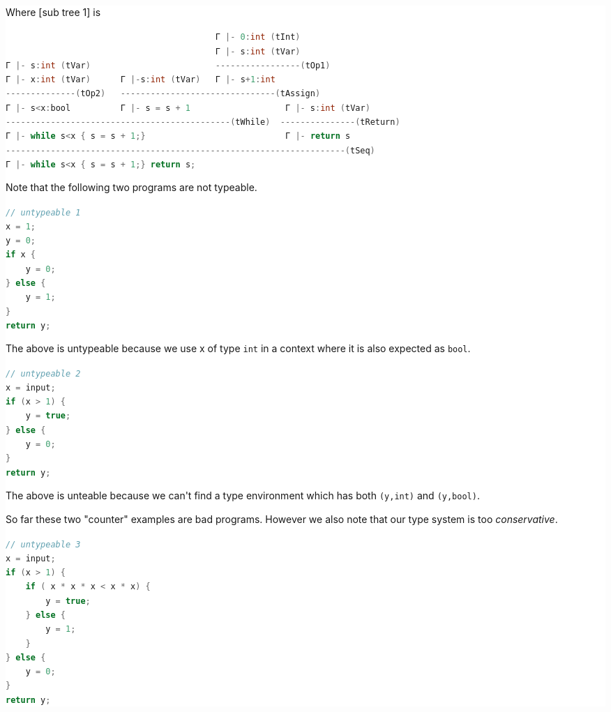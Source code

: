 Where [sub tree 1] is


```java
                                          Γ |- 0:int (tInt)
                                          Γ |- s:int (tVar)
Γ |- s:int (tVar)                         -----------------(tOp1)
Γ |- x:int (tVar)      Γ |-s:int (tVar)   Γ |- s+1:int 
--------------(tOp2)   -------------------------------(tAssign)
Γ |- s<x:bool          Γ |- s = s + 1                   Γ |- s:int (tVar)
---------------------------------------------(tWhile)  ---------------(tReturn)
Γ |- while s<x { s = s + 1;}                            Γ |- return s
--------------------------------------------------------------------(tSeq)
Γ |- while s<x { s = s + 1;} return s; 
```


Note that the following two programs are not typeable.

```java
// untypeable 1
x = 1;
y = 0;
if x {
    y = 0; 
} else {
    y = 1;
}
return y;
```
The above is untypeable because we use x of type `int` in a context where it is also expected as `bool`.

```java
// untypeable 2
x = input;
if (x > 1) {
    y = true;
} else {
    y = 0;
}
return y;
```

The above is unteable because we can't find a type environment which has both `(y,int)` and `(y,bool)`.

So far these two "counter" examples are bad programs. However we also note that our type system is too *conservative*.

```java
// untypeable 3
x = input;
if (x > 1) {
    if ( x * x * x < x * x) {
        y = true;
    } else {
        y = 1;
    }
} else {
    y = 0;
}
return y;
```

